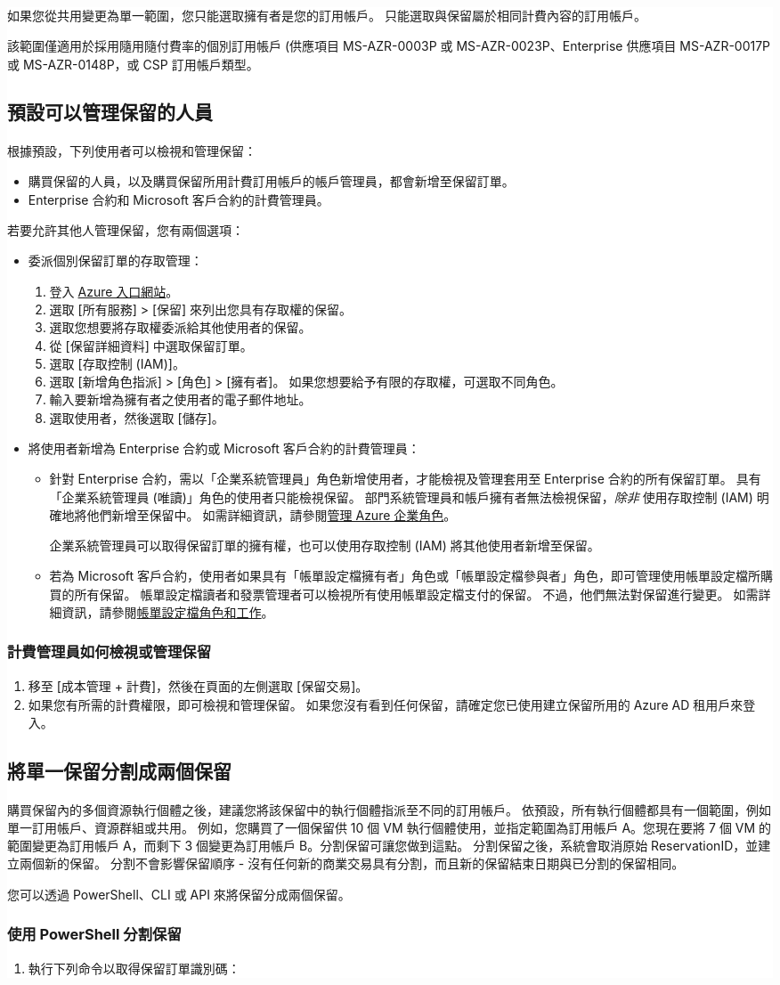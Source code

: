 如果您從共用變更為單一範圍，您只能選取擁有者是您的訂用帳戶。 只能選取與保留屬於相同計費內容的訂用帳戶。

該範圍僅適用於採用隨用隨付費率的個別訂用帳戶 (供應項目 MS-AZR-0003P 或 MS-AZR-0023P、Enterprise 供應項目 MS-AZR-0017P 或 MS-AZR-0148P，或 CSP 訂用帳戶類型。

## <a name="who-can-manage-a-reservation-by-default"></a>預設可以管理保留的人員

根據預設，下列使用者可以檢視和管理保留：

- 購買保留的人員，以及購買保留所用計費訂用帳戶的帳戶管理員，都會新增至保留訂單。
- Enterprise 合約和 Microsoft 客戶合約的計費管理員。

若要允許其他人管理保留，您有兩個選項：

- 委派個別保留訂單的存取管理：
    1. 登入 [Azure 入口網站](https://portal.azure.com)。
    1. 選取 [所有服務] >  [保留] 來列出您具有存取權的保留。
    1. 選取您想要將存取權委派給其他使用者的保留。
    1. 從 [保留詳細資料] 中選取保留訂單。
    1. 選取 [存取控制 (IAM)]。
    1. 選取 [新增角色指派] > [角色] > [擁有者]。 如果您想要給予有限的存取權，可選取不同角色。
    1. 輸入要新增為擁有者之使用者的電子郵件地址。
    1. 選取使用者，然後選取 [儲存]。

- 將使用者新增為 Enterprise 合約或 Microsoft 客戶合約的計費管理員：
    - 針對 Enterprise 合約，需以「企業系統管理員」角色新增使用者，才能檢視及管理套用至 Enterprise 合約的所有保留訂單。 具有「企業系統管理員 (唯讀)」角色的使用者只能檢視保留。 部門系統管理員和帳戶擁有者無法檢視保留，_除非_ 使用存取控制 (IAM) 明確地將他們新增至保留中。 如需詳細資訊，請參閱[管理 Azure 企業角色](../manage/understand-ea-roles.md)。

        企業系統管理員可以取得保留訂單的擁有權，也可以使用存取控制 (IAM) 將其他使用者新增至保留。
    - 若為 Microsoft 客戶合約，使用者如果具有「帳單設定檔擁有者」角色或「帳單設定檔參與者」角色，即可管理使用帳單設定檔所購買的所有保留。 帳單設定檔讀者和發票管理者可以檢視所有使用帳單設定檔支付的保留。 不過，他們無法對保留進行變更。
    如需詳細資訊，請參閱[帳單設定檔角色和工作](../manage/understand-mca-roles.md#billing-profile-roles-and-tasks)。

### <a name="how-billing-administrators-view-or-manage-reservations"></a>計費管理員如何檢視或管理保留

1. 移至 [成本管理 + 計費]，然後在頁面的左側選取 [保留交易]。
2. 如果您有所需的計費權限，即可檢視和管理保留。 如果您沒有看到任何保留，請確定您已使用建立保留所用的 Azure AD 租用戶來登入。

## <a name="split-a-single-reservation-into-two-reservations"></a>將單一保留分割成兩個保留

 購買保留內的多個資源執行個體之後，建議您將該保留中的執行個體指派至不同的訂用帳戶。 依預設，所有執行個體都具有一個範圍，例如單一訂用帳戶、資源群組或共用。 例如，您購買了一個保留供 10 個 VM 執行個體使用，並指定範圍為訂用帳戶 A。您現在要將 7 個 VM 的範圍變更為訂用帳戶 A，而剩下 3 個變更為訂用帳戶 B。分割保留可讓您做到這點。 分割保留之後，系統會取消原始 ReservationID，並建立兩個新的保留。 分割不會影響保留順序 - 沒有任何新的商業交易具有分割，而且新的保留結束日期與已分割的保留相同。

 您可以透過 PowerShell、CLI 或 API 來將保留分成兩個保留。

### <a name="split-a-reservation-by-using-powershell"></a>使用 PowerShell 分割保留

1. 執行下列命令以取得保留訂單識別碼：
